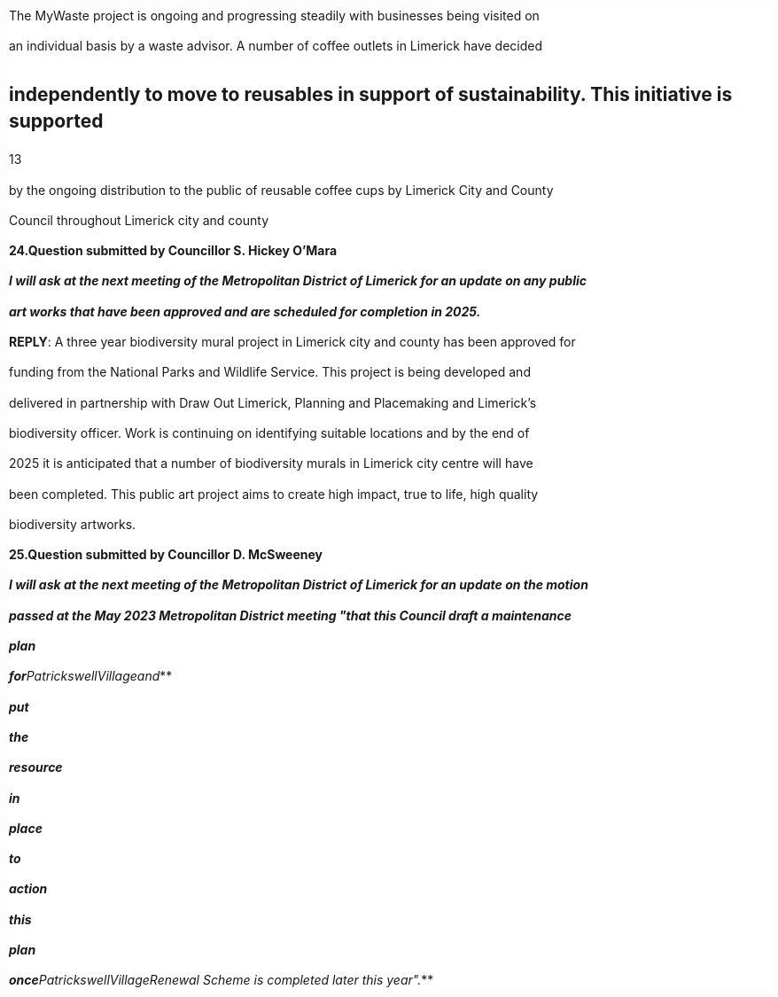 The MyWaste project is ongoing and progressing steadily with businesses being visited on

an individual basis by a waste advisor. A number of coffee outlets in Limerick have decided

independently to move to reusables in support of sustainability. This initiative is supported
---
13

by the ongoing distribution to the public of reusable coffee cups by Limerick City and County

Council throughout Limerick city and county

**24.Question submitted by Councillor S. Hickey O’Mara**

***I will ask at the next meeting of the Metropolitan District of Limerick for an update on any public***

***art works that have been approved and are scheduled for completion in 2025.***

**REPLY**: A three year biodiversity mural project in Limerick city and county has been approved for

funding from the National Parks and Wildlife Service. This project is being developed and

delivered in partnership with Draw Out Limerick, Planning and Placemaking and Limerick’s

biodiversity officer. Work is continuing on identifying suitable locations and by the end of

2025 it is anticipated that a number of biodiversity murals in Limerick city centre will have

been completed. This public art project aims to create high impact, true to life, high quality

biodiversity artworks.

**25.Question submitted by Councillor D. McSweeney**

***I will ask at the next meeting of the Metropolitan District of Limerick for an update on the motion***

***passed at the May 2023 Metropolitan District meeting "that this Council draft a maintenance***

***plan***

***for**Patrickswell**Village**and***

***put***

***the***

***resource***

***in***

***place***

***to***

***action***

***this***

***plan***

***once**Patrickswell**Village**Renewal Scheme is completed later this year".***
